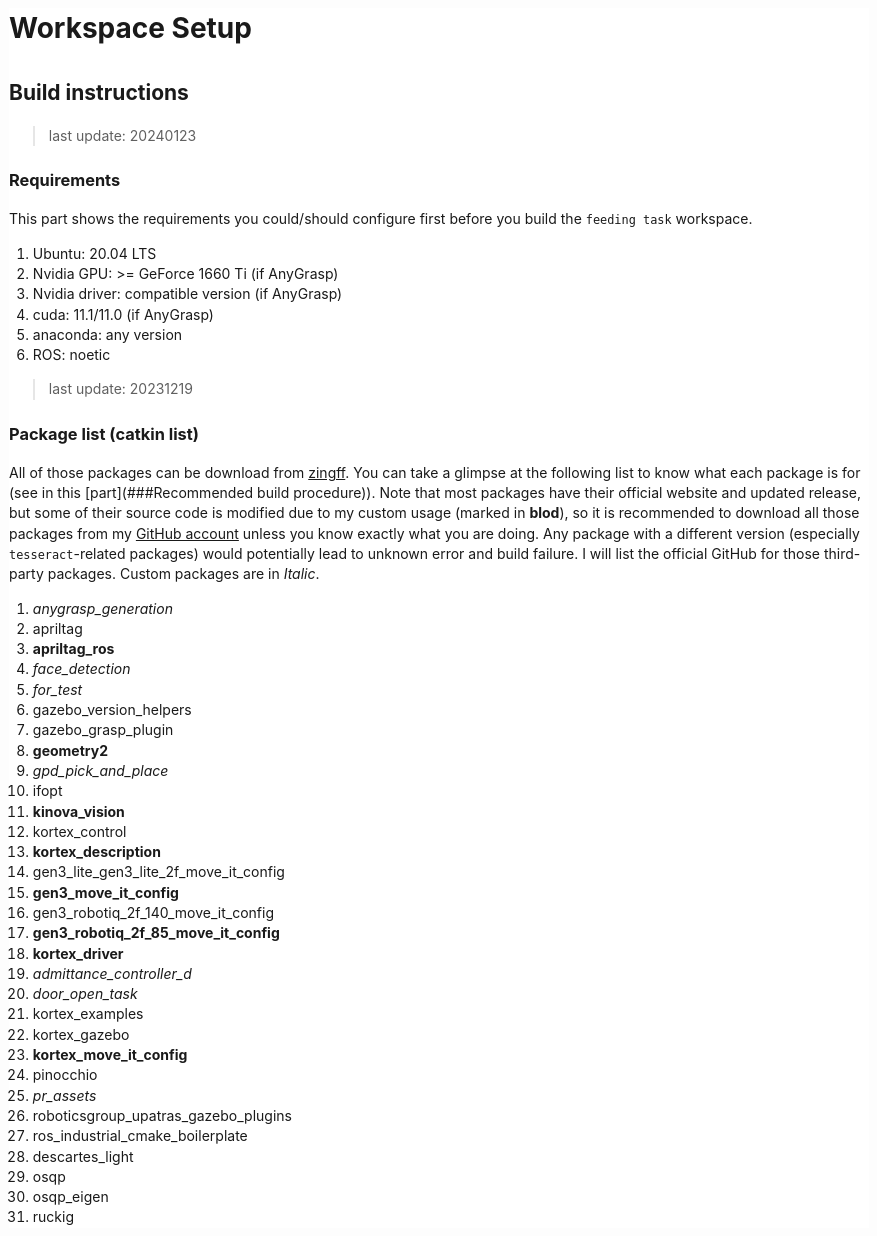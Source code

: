 # Workspace Setup

## Build instructions

> last update: 20240123

### Requirements

This part shows the requirements you could/should configure first before you build the `feeding task` workspace.

1. Ubuntu: 20.04 LTS
2. Nvidia GPU: >= GeForce 1660 Ti (if AnyGrasp)
3. Nvidia driver: compatible version (if AnyGrasp)
4. cuda: 11.1/11.0 (if AnyGrasp)
5. anaconda: any version
6. ROS: noetic



> last update: 20231219

### Package list (catkin list)

All of those packages can be download from [zingff](https://github.com/zingff).  You can take a glimpse at the following list to know what each package is for (see in this [part](###Recommended build procedure)). Note that most packages have their official website and updated release, but some of their source code is modified due to my custom usage (marked in **blod**), so it is recommended to download all those packages from my [GitHub account](https://github.com/zingff) unless you know exactly what you are doing. Any package with a different version (especially `tesseract`-related packages) would potentially lead to unknown error and build failure. I will list the official GitHub for those third-party packages. Custom packages are in *Italic*.

1. *anygrasp_generation*
2. apriltag
3. **apriltag_ros**
4. *face_detection*
5. *for_test*
6. gazebo_version_helpers
7. gazebo_grasp_plugin
8. **geometry2**
9. *gpd_pick_and_place*
10. ifopt
11. **kinova_vision**
12. kortex_control
13. **kortex_description**
14. gen3_lite_gen3_lite_2f_move_it_config
15. **gen3_move_it_config**
16. gen3_robotiq_2f_140_move_it_config
17. **gen3_robotiq_2f_85_move_it_config**
18. **kortex_driver**
19. *admittance_controller_d*
20. *door_open_task*
21. kortex_examples
22. kortex_gazebo
23. **kortex_move_it_config**
24. pinocchio
25. *pr_assets*
26. roboticsgroup_upatras_gazebo_plugins
27. ros_industrial_cmake_boilerplate
28. descartes_light
29. osqp
30. osqp_eigen
31. ruckig